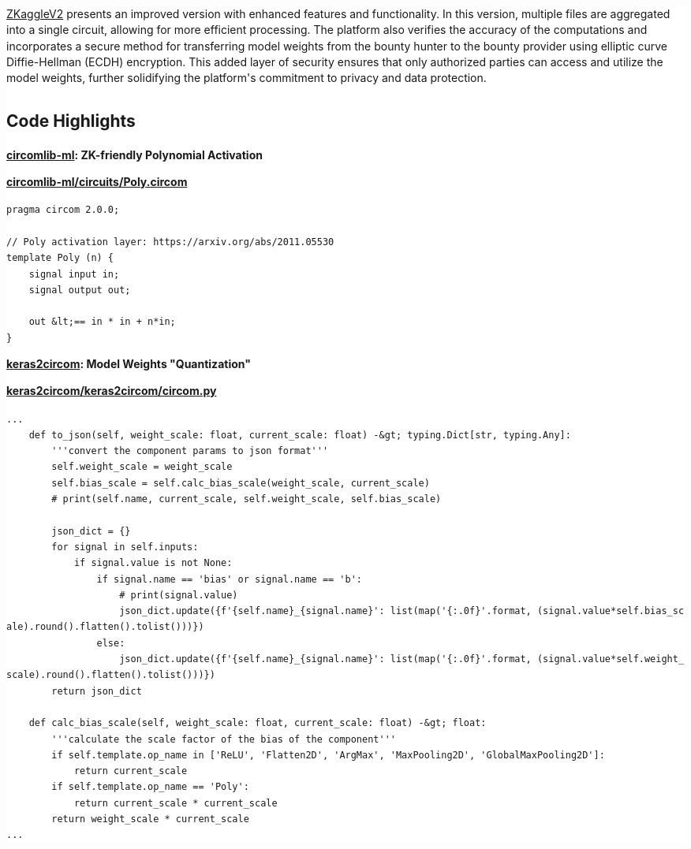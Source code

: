 [ZKaggleV2](https://github.com/socathie/ZKaggleV2) presents an improved version with enhanced features and functionality. In this version, multiple files are aggregated into a single circuit, allowing for more efficient processing. The platform also verifies the accuracy of the computations and incorporates a secure method for transferring model weights from the bounty hunter to the bounty provider using elliptic curve Diffie-Hellman (ECDH) encryption. This added layer of security ensures that only authorized parties can access and utilize the model weights, further solidifying the platform's commitment to privacy and data protection.

## Code Highlights

**[circomlib-ml](https://github.com/socathie/circomlib-ml): ZK-friendly Polynomial Activation**

**[circomlib-ml/circuits/Poly.circom](https://github.com/socathie/circomlib-ml/blob/master/circuits/Poly.circom)**

```
pragma circom 2.0.0;

// Poly activation layer: https://arxiv.org/abs/2011.05530
template Poly (n) {
    signal input in;
    signal output out;

    out &lt;== in * in + n*in;
}
```

**[keras2circom](https://github.com/socathie/keras2circom): Model Weights "Quantization"**

**[keras2circom/keras2circom/circom.py](https://github.com/socathie/keras2circom/blob/main/keras2circom/circom.py)**

```
...
    def to_json(self, weight_scale: float, current_scale: float) -&gt; typing.Dict[str, typing.Any]:
        '''convert the component params to json format'''
        self.weight_scale = weight_scale
        self.bias_scale = self.calc_bias_scale(weight_scale, current_scale)
        # print(self.name, current_scale, self.weight_scale, self.bias_scale)

        json_dict = {}
        for signal in self.inputs:
            if signal.value is not None:
                if signal.name == 'bias' or signal.name == 'b':
                    # print(signal.value)
                    json_dict.update({f'{self.name}_{signal.name}': list(map('{:.0f}'.format, (signal.value*self.bias_scale).round().flatten().tolist()))})
                else:
                    json_dict.update({f'{self.name}_{signal.name}': list(map('{:.0f}'.format, (signal.value*self.weight_scale).round().flatten().tolist()))})
        return json_dict

    def calc_bias_scale(self, weight_scale: float, current_scale: float) -&gt; float:
        '''calculate the scale factor of the bias of the component'''
        if self.template.op_name in ['ReLU', 'Flatten2D', 'ArgMax', 'MaxPooling2D', 'GlobalMaxPooling2D']:
            return current_scale
        if self.template.op_name == 'Poly':
            return current_scale * current_scale
        return weight_scale * current_scale
...
```
